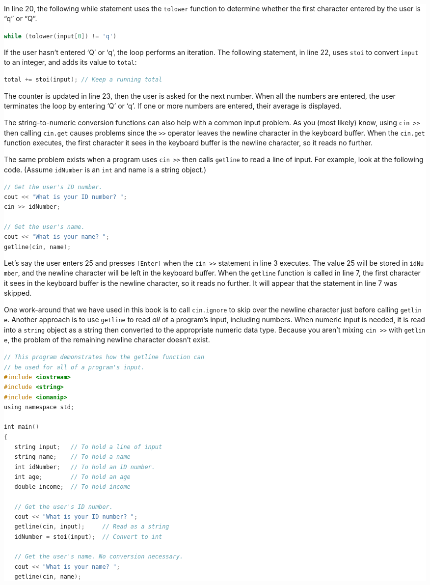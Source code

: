 In line 20, the following while statement uses the `tolower` function to determine whether the first character entered by the user is “q” or “Q”.
```c++
while (tolower(input[0]) != 'q')
```
If the user hasn’t entered ‘Q’ or ‘q’, the loop performs an iteration. The following statement, in line 22, uses `stoi` to convert `input` to an integer, and adds its value to `total`:
```c++
total += stoi(input); // Keep a running total
```
The counter is updated in line 23, then the user is asked for the next number. When all the numbers are entered, the user terminates the loop by entering ‘Q’ or ‘q’. If one or more numbers are entered, their average is displayed.

The string-to-numeric conversion functions can also help with a common input problem. As you (most likely) know, using `cin >>` then calling `cin.get` causes problems since the `>>` operator leaves the newline character in the keyboard buffer. When the `cin.get` function executes, the first character it sees in the keyboard buffer is the newline character, so it reads no further.

The same problem exists when a program uses `cin >>` then calls `getline` to read a line of input. For example, look at the following code. (Assume `idNumber` is an `int` and name is a string object.)
```c++
// Get the user's ID number.
cout << "What is your ID number? ";
cin >> idNumber;

// Get the user's name.
cout << "What is your name? ";
getline(cin, name);
```

Let’s say the user enters 25 and presses `[Enter]﻿` when the `cin >>` statement in line 3 executes. The value 25 will be stored in `idNumber`, and the newline character will be left in the keyboard buffer. When the `getline` function is called in line 7, the first character it sees in the keyboard buffer is the newline character, so it reads no further. It will appear that the statement in line 7 was skipped.

One work-around that we have used in this book is to call `cin.ignore` to skip over the newline character just before calling `getline`. Another approach is to use `getline` to read *all* of a program’s input, including numbers. When numeric input is needed, it is read into a `string` object as a string then converted to the appropriate numeric data type. Because you aren’t mixing `cin >>` with `getline`, the problem of the remaining newline character doesn’t exist. 
```c++
// This program demonstrates how the getline function can
// be used for all of a program's input.
#include <iostream>
#include <string>
#include <iomanip>
using namespace std;

int main()
{
   string input;   // To hold a line of input
   string name;    // To hold a name
   int idNumber;   // To hold an ID number.
   int age;        // To hold an age
   double income;  // To hold income

   // Get the user's ID number.
   cout << "What is your ID number? ";
   getline(cin, input);     // Read as a string
   idNumber = stoi(input);  // Convert to int

   // Get the user's name. No conversion necessary.
   cout << "What is your name? ";
   getline(cin, name);
```